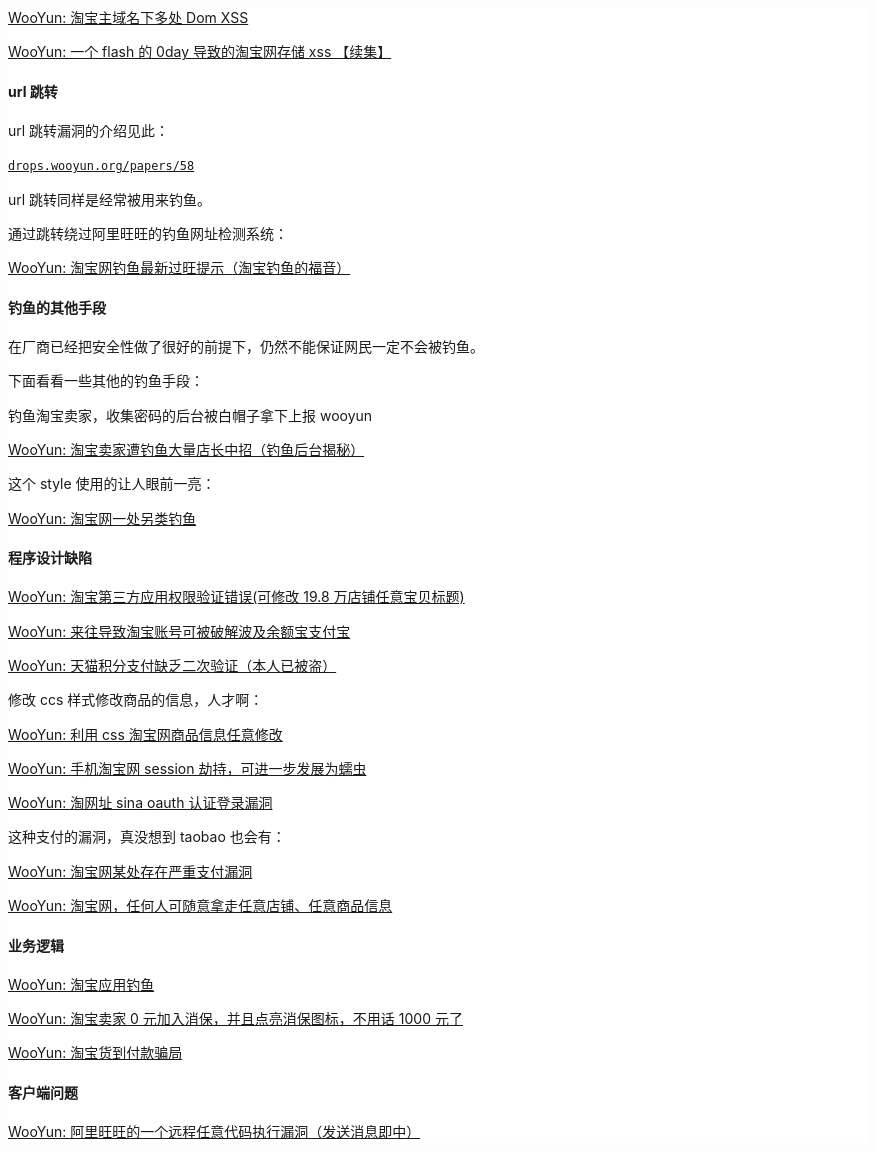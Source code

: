 [WooYun: 淘宝主域名下多处 Dom XSS](http://www.wooyun.org/bugs/wooyun-2013-019556)

[WooYun: 一个 flash 的 0day 导致的淘宝网存储 xss 【续集】](http://www.wooyun.org/bugs/wooyun-2013-040838)

#### url 跳转

url 跳转漏洞的介绍见此：

[`drops.wooyun.org/papers/58`](http://drops.wooyun.org/papers/58)

url 跳转同样是经常被用来钓鱼。

通过跳转绕过阿里旺旺的钓鱼网址检测系统：

[WooYun: 淘宝网钓鱼最新过旺提示（淘宝钓鱼的福音）](http://www.wooyun.org/bugs/wooyun-2012-010837)

#### 钓鱼的其他手段

在厂商已经把安全性做了很好的前提下，仍然不能保证网民一定不会被钓鱼。

下面看看一些其他的钓鱼手段：

钓鱼淘宝卖家，收集密码的后台被白帽子拿下上报 wooyun

[WooYun: 淘宝卖家遭钓鱼大量店长中招（钓鱼后台揭秘）](http://www.wooyun.org/bugs/wooyun-2013-034374)

这个 style 使用的让人眼前一亮：

[WooYun: 淘宝网一处另类钓鱼](http://www.wooyun.org/bugs/wooyun-2011-01261)

#### 程序设计缺陷

[WooYun: 淘宝第三方应用权限验证错误(可修改 19.8 万店铺任意宝贝标题)](http://www.wooyun.org/bugs/wooyun-2013-037073)

[WooYun: 来往导致淘宝账号可被破解波及余额宝支付宝](http://www.wooyun.org/bugs/wooyun-2013-041388)

[WooYun: 天猫积分支付缺乏二次验证（本人已被盗）](http://www.wooyun.org/bugs/wooyun-2013-017601)

修改 ccs 样式修改商品的信息，人才啊：

[WooYun: 利用 css 淘宝网商品信息任意修改](http://www.wooyun.org/bugs/wooyun-2012-014174)

[WooYun: 手机淘宝网 session 劫持，可进一步发展为蠕虫](http://www.wooyun.org/bugs/wooyun-2012-013794)

[WooYun: 淘网址 sina oauth 认证登录漏洞](http://www.wooyun.org/bugs/wooyun-2012-011104)

这种支付的漏洞，真没想到 taobao 也会有：

[WooYun: 淘宝网某处存在严重支付漏洞](http://www.wooyun.org/bugs/wooyun-2012-07293)

[WooYun: 淘宝网，任何人可随意拿走任意店铺、任意商品信息](http://www.wooyun.org/bugs/wooyun-2012-04163)

#### 业务逻辑

[WooYun: 淘宝应用钓鱼](http://www.wooyun.org/bugs/wooyun-2012-011908)

[WooYun: 淘宝卖家 0 元加入消保，并且点亮消保图标，不用话 1000 元了](http://www.wooyun.org/bugs/wooyun-2012-06383)

[WooYun: 淘宝货到付款骗局](http://www.wooyun.org/bugs/wooyun-2011-01940)

#### 客户端问题

[WooYun: 阿里旺旺的一个远程任意代码执行漏洞（发送消息即中）](http://www.wooyun.org/bugs/wooyun-2013-033412)
